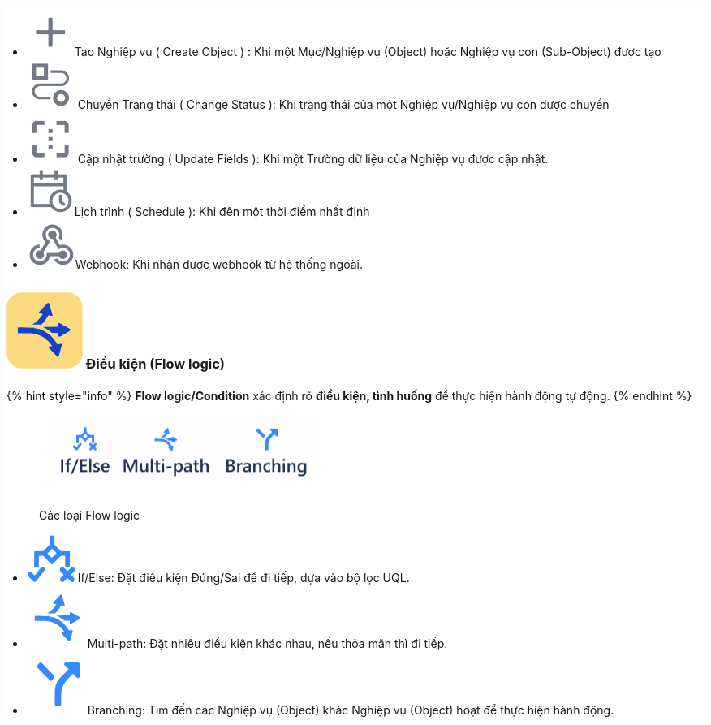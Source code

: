 * <img src="../../.gitbook/assets/image (527).png" alt="" data-size="line">Tạo Nghiệp vụ ( Create Object ) : Khi một Mục/Nghiệp vụ (Object) hoặc Nghiệp vụ con (Sub-Object) được tạo
* <img src="../../.gitbook/assets/image (528).png" alt="" data-size="line"> Chuyển Trạng thái ( Change Status ): Khi trạng thái của một Nghiệp vụ/Nghiệp vụ con được chuyển
* <img src="../../.gitbook/assets/image (529).png" alt="" data-size="line"> Cập nhật trường ( Update Fields ): Khi một Trường dữ liệu của Nghiệp vụ được cập nhật.
* <img src="../../.gitbook/assets/image (530).png" alt="" data-size="line">Lịch trình ( Schedule ): Khi đến một thời điểm nhất định
* <img src="../../.gitbook/assets/image (531).png" alt="" data-size="line">Webhook: Khi nhận được webhook từ hệ thống ngoài.

### <img src="../../.gitbook/assets/image (532).png" alt="" data-size="line"> Điều kiện (Flow logic)

{% hint style="info" %}
**Flow logic/Condition** xác định rõ **điều kiện, tình huống** để thực hiện hành động tự động.
{% endhint %}

<figure><img src="../../.gitbook/assets/image (533).png" alt="" width="350"><figcaption><p>Các loại Flow logic</p></figcaption></figure>

* <img src="../../.gitbook/assets/image (534).png" alt="" data-size="line"> If/Else: Đặt điều kiện Đúng/Sai để đi tiếp, dựa vào bộ lọc UQL.&#x20;
* <img src="../../.gitbook/assets/image (535).png" alt="" data-size="line">Multi-path: Đặt nhiều điều kiện khác nhau, nếu thỏa mãn thì đi tiếp.
* <img src="../../.gitbook/assets/image (536).png" alt="" data-size="line">Branching: Tìm đến các Nghiệp vụ (Object) khác Nghiệp vụ (Object) hoạt để thực hiện hành động.
